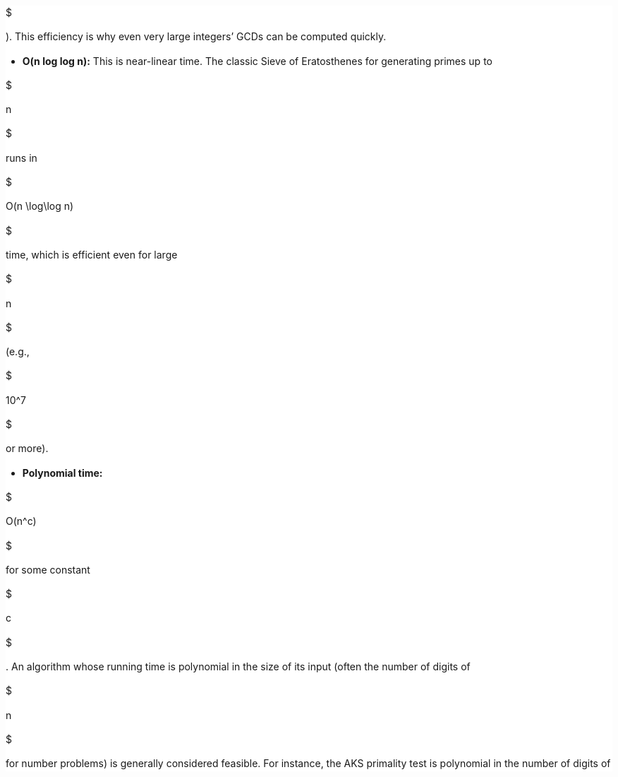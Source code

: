 $

). This efficiency is why even very large integers’ GCDs can be computed quickly.
* **O(n log log n):** This is near-linear time. The classic Sieve of Eratosthenes for generating primes up to 

$

n

$

 runs in 

$

O(n \log\log n)

$

 time, which is efficient even for large 

$

n

$

 (e.g., 

$

10^7

$

 or more).
* **Polynomial time:** 

$

O(n^c)

$

 for some constant 

$

c

$

. An algorithm whose running time is polynomial in the size of its input (often the number of digits of 

$

n

$

 for number problems) is generally considered feasible. For instance, the AKS primality test is polynomial in the number of digits of 
